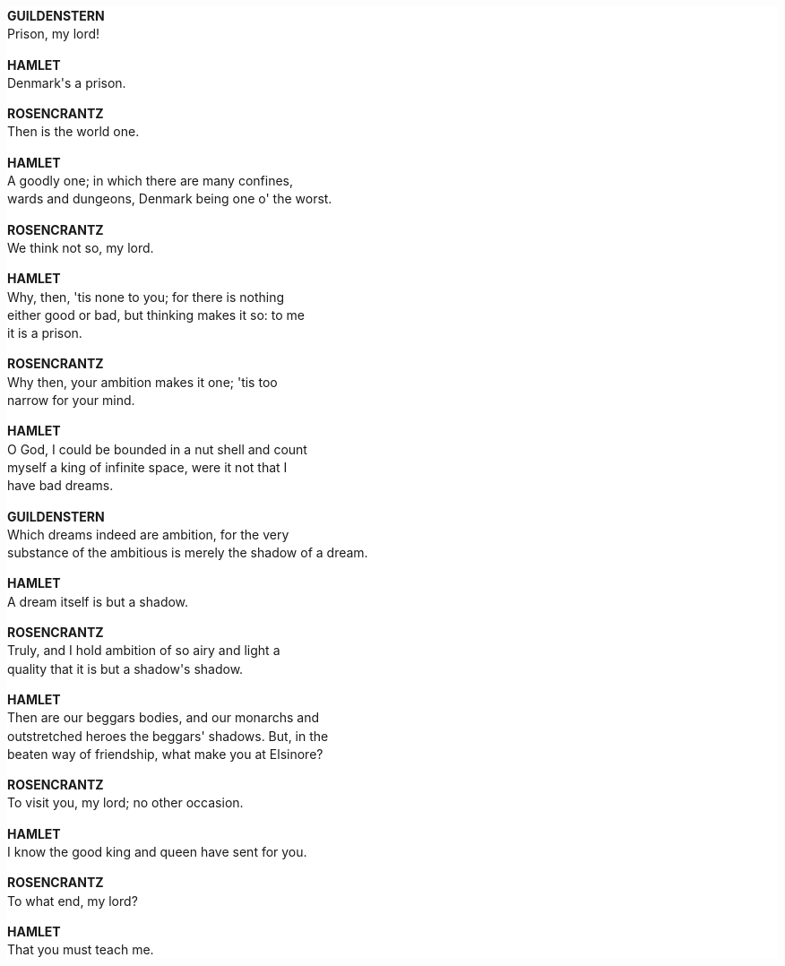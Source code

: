 **GUILDENSTERN**  
Prison, my lord!

**HAMLET**  
Denmark's a prison.

**ROSENCRANTZ**  
Then is the world one.

**HAMLET**  
A goodly one; in which there are many confines,  
wards and dungeons, Denmark being one o' the worst.

**ROSENCRANTZ**  
We think not so, my lord.

**HAMLET**  
Why, then, 'tis none to you; for there is nothing  
either good or bad, but thinking makes it so: to me  
it is a prison.

**ROSENCRANTZ**  
Why then, your ambition makes it one; 'tis too  
narrow for your mind.

**HAMLET**  
O God, I could be bounded in a nut shell and count  
myself a king of infinite space, were it not that I  
have bad dreams.

**GUILDENSTERN**  
Which dreams indeed are ambition, for the very  
substance of the ambitious is merely the shadow of a dream.

**HAMLET**  
A dream itself is but a shadow.

**ROSENCRANTZ**  
Truly, and I hold ambition of so airy and light a  
quality that it is but a shadow's shadow.

**HAMLET**  
Then are our beggars bodies, and our monarchs and  
outstretched heroes the beggars' shadows. But, in the  
beaten way of friendship, what make you at Elsinore?

**ROSENCRANTZ**  
To visit you, my lord; no other occasion.

**HAMLET**  
I know the good king and queen have sent for you.

**ROSENCRANTZ**  
To what end, my lord?

**HAMLET**  
That you must teach me.
